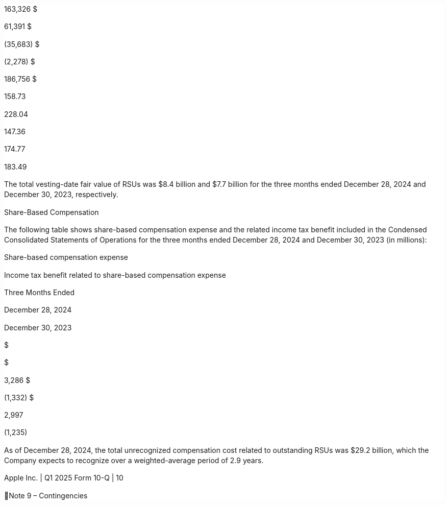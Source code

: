 163,326  $

61,391  $

(35,683)  $

(2,278)  $

186,756  $

158.73

228.04

147.36

174.77

183.49

The total vesting-date fair value of RSUs was $8.4 billion and $7.7 billion for the three months ended December 28, 2024 and
December 30, 2023, respectively.

Share-Based Compensation

The  following  table  shows  share-based  compensation  expense  and  the  related  income  tax  benefit  included  in  the  Condensed
Consolidated Statements of Operations for the three months ended December 28, 2024 and December 30, 2023 (in millions):

Share-based compensation expense

Income tax benefit related to share-based compensation expense

Three Months Ended

December 28,
2024

December 30,
2023

$

$

3,286  $

(1,332)  $

2,997

(1,235)

As of December 28, 2024, the total unrecognized compensation cost related to outstanding RSUs was $29.2 billion, which the
Company expects to recognize over a weighted-average period of 2.9 years.

Apple Inc. | Q1 2025 Form 10-Q | 10

Note 9 – Contingencies
